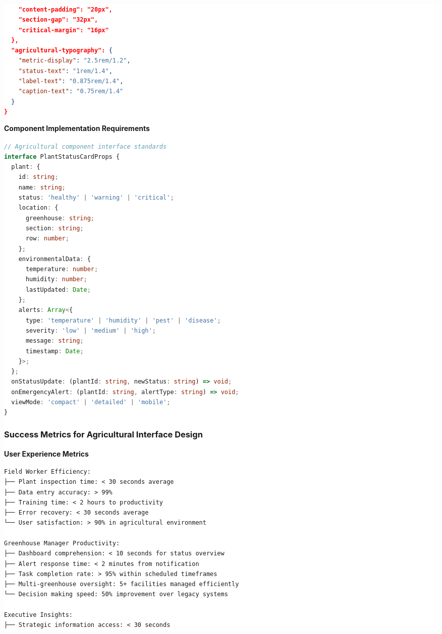 ```json
    "content-padding": "20px",
    "section-gap": "32px",
    "critical-margin": "16px"
  },
  "agricultural-typography": {
    "metric-display": "2.5rem/1.2",
    "status-text": "1rem/1.4", 
    "label-text": "0.875rem/1.4",
    "caption-text": "0.75rem/1.4"
  }
}
```

**Component Implementation Requirements**
```typescript
// Agricultural component interface standards
interface PlantStatusCardProps {
  plant: {
    id: string;
    name: string;
    status: 'healthy' | 'warning' | 'critical';
    location: {
      greenhouse: string;
      section: string;
      row: number;
    };
    environmentalData: {
      temperature: number;
      humidity: number;
      lastUpdated: Date;
    };
    alerts: Array<{
      type: 'temperature' | 'humidity' | 'pest' | 'disease';
      severity: 'low' | 'medium' | 'high';
      message: string;
      timestamp: Date;
    }>;
  };
  onStatusUpdate: (plantId: string, newStatus: string) => void;
  onEmergencyAlert: (plantId: string, alertType: string) => void;
  viewMode: 'compact' | 'detailed' | 'mobile';
}
```

### Success Metrics for Agricultural Interface Design

**User Experience Metrics**
```
Field Worker Efficiency:
├── Plant inspection time: < 30 seconds average
├── Data entry accuracy: > 99%
├── Training time: < 2 hours to productivity
├── Error recovery: < 30 seconds average
└── User satisfaction: > 90% in agricultural environment

Greenhouse Manager Productivity:
├── Dashboard comprehension: < 10 seconds for status overview
├── Alert response time: < 2 minutes from notification
├── Task completion rate: > 95% within scheduled timeframes
├── Multi-greenhouse oversight: 5+ facilities managed efficiently
└── Decision making speed: 50% improvement over legacy systems

Executive Insights:
├── Strategic information access: < 30 seconds
```